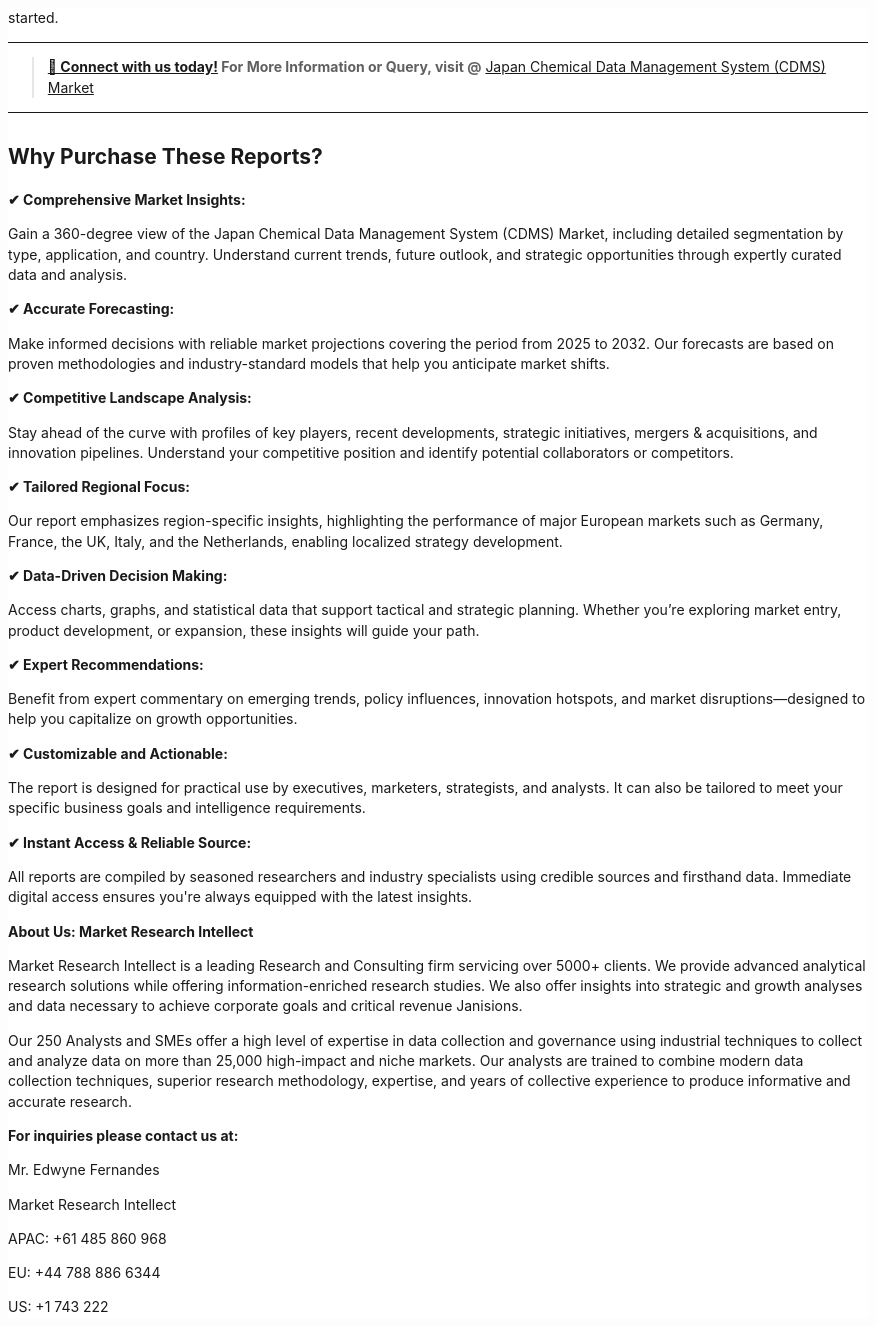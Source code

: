 started.</p><hr /><blockquote><p><span class="font-[700]"><strong><a href="https://www.marketresearchintellect.com/product/chemical-data-management-system-cdms-market/?utm_source=Linkedin&utm_medium=047">📩 Connect with us today!</a> For More Information or Query, visit&nbsp;@</strong>&nbsp;</span><span class="font-[700]"><a href="https://www.marketresearchintellect.com/product/chemical-data-management-system-cdms-market/?utm_source=Linkedin&utm_medium=047" target="_blank" data-tracking-control-name="article-ssr-frontend-pulse_little-text-block" data-tracking-will-navigate="" data-test-link="">Japan Chemical Data Management System (CDMS) Market</a></span></p></blockquote><hr /><h2>Why Purchase These Reports?</h2><p><strong>✔ Comprehensive Market Insights:</strong></p><p>Gain a 360-degree view of the Japan Chemical Data Management System (CDMS) Market, including detailed segmentation by type, application, and country. Understand current trends, future outlook, and strategic opportunities through expertly curated data and analysis.</p><p><strong>✔ Accurate Forecasting:</strong></p><p>Make informed decisions with reliable market projections covering the period from 2025 to 2032. Our forecasts are based on proven methodologies and industry-standard models that help you anticipate market shifts.</p><p><strong>✔ Competitive Landscape Analysis:</strong></p><p>Stay ahead of the curve with profiles of key players, recent developments, strategic initiatives, mergers &amp; acquisitions, and innovation pipelines. Understand your competitive position and identify potential collaborators or competitors.</p><p><strong>✔ Tailored Regional Focus:</strong></p><p>Our report emphasizes region-specific insights, highlighting the performance of major European markets such as Germany, France, the UK, Italy, and the Netherlands, enabling localized strategy development.</p><p><strong>✔ Data-Driven Decision Making:</strong></p><p>Access charts, graphs, and statistical data that support tactical and strategic planning. Whether you&rsquo;re exploring market entry, product development, or expansion, these insights will guide your path.</p><p><strong>✔ Expert Recommendations:</strong></p><p>Benefit from expert commentary on emerging trends, policy influences, innovation hotspots, and market disruptions&mdash;designed to help you capitalize on growth opportunities.</p><p><strong>✔ Customizable and Actionable:</strong></p><p>The report is designed for practical use by executives, marketers, strategists, and analysts. It can also be tailored to meet your specific business goals and intelligence requirements.</p><p><strong>✔ Instant Access &amp; Reliable Source:</strong></p><p>All reports are compiled by seasoned researchers and industry specialists using credible sources and firsthand data. Immediate digital access ensures you're always equipped with the latest insights.</p><p><strong><span class="font-[700]">About Us: Market Research Intellect</span></strong></p><p><span class="">Market Research Intellect is a leading Research and Consulting firm servicing over 5000+ clients. We provide advanced analytical research solutions while offering information-enriched research studies.&nbsp;</span>We also offer insights into strategic and growth analyses and data necessary to achieve corporate goals and critical revenue Janisions.</p><p><span class="">Our 250 Analysts and SMEs offer a high level of expertise in data collection and governance using industrial techniques to collect and analyze data on more than 25,000 high-impact and niche markets. Our analysts are trained to combine modern data collection techniques, superior research methodology, expertise, and years of collective experience to produce informative and accurate research.</span></p><p><strong>For inquiries please contact us at:</strong></p><p>Mr. Edwyne Fernandes</p><p>Market Research Intellect</p><p>APAC: +61 485 860 968</p><p>EU: +44 788 886 6344</p><p>US: +1 743 222